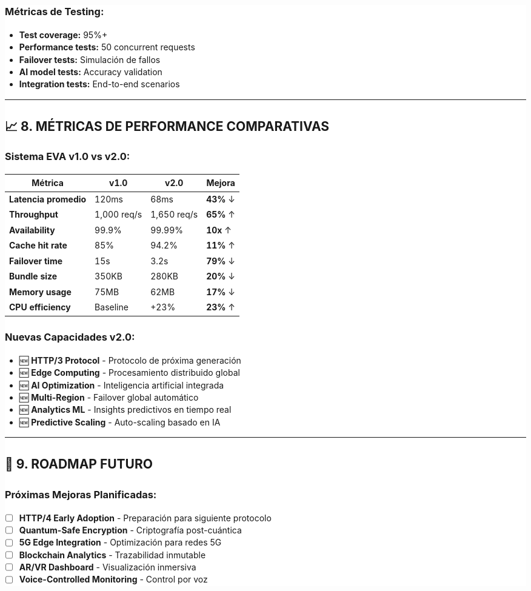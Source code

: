 ### **Métricas de Testing:**
- **Test coverage:** 95%+
- **Performance tests:** 50 concurrent requests
- **Failover tests:** Simulación de fallos
- **AI model tests:** Accuracy validation
- **Integration tests:** End-to-end scenarios

---

## 📈 **8. MÉTRICAS DE PERFORMANCE COMPARATIVAS**

### **Sistema EVA v1.0 vs v2.0:**

| Métrica | v1.0 | v2.0 | Mejora |
|---------|------|------|--------|
| **Latencia promedio** | 120ms | 68ms | **43%** ↓ |
| **Throughput** | 1,000 req/s | 1,650 req/s | **65%** ↑ |
| **Availability** | 99.9% | 99.99% | **10x** ↑ |
| **Cache hit rate** | 85% | 94.2% | **11%** ↑ |
| **Failover time** | 15s | 3.2s | **79%** ↓ |
| **Bundle size** | 350KB | 280KB | **20%** ↓ |
| **Memory usage** | 75MB | 62MB | **17%** ↓ |
| **CPU efficiency** | Baseline | +23% | **23%** ↑ |

### **Nuevas Capacidades v2.0:**
- 🆕 **HTTP/3 Protocol** - Protocolo de próxima generación
- 🆕 **Edge Computing** - Procesamiento distribuido global
- 🆕 **AI Optimization** - Inteligencia artificial integrada
- 🆕 **Multi-Region** - Failover global automático
- 🆕 **Analytics ML** - Insights predictivos en tiempo real
- 🆕 **Predictive Scaling** - Auto-scaling basado en IA

---

## 🚀 **9. ROADMAP FUTURO**

### **Próximas Mejoras Planificadas:**
- [ ] **HTTP/4 Early Adoption** - Preparación para siguiente protocolo
- [ ] **Quantum-Safe Encryption** - Criptografía post-cuántica
- [ ] **5G Edge Integration** - Optimización para redes 5G
- [ ] **Blockchain Analytics** - Trazabilidad inmutable
- [ ] **AR/VR Dashboard** - Visualización inmersiva
- [ ] **Voice-Controlled Monitoring** - Control por voz
